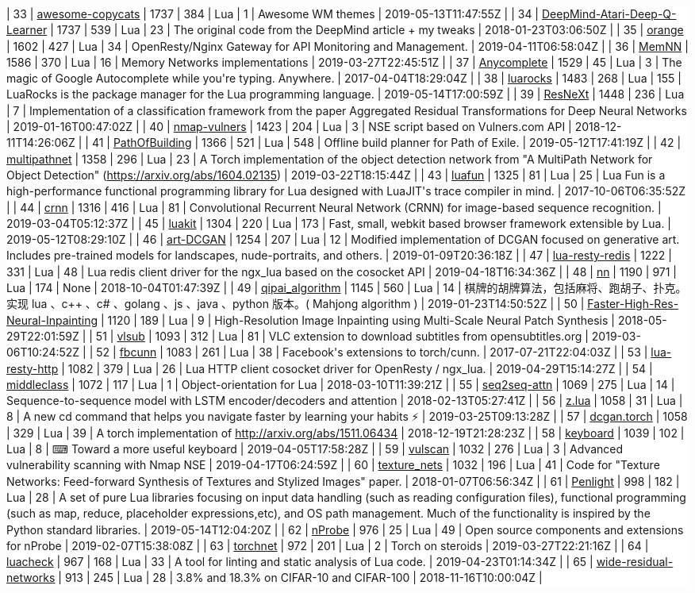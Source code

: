 | 33 | [awesome-copycats](https://github.com/lcpz/awesome-copycats) | 1737 | 384 | Lua | 1 | Awesome WM themes | 2019-05-13T11:47:55Z |
| 34 | [DeepMind-Atari-Deep-Q-Learner](https://github.com/kuz/DeepMind-Atari-Deep-Q-Learner) | 1737 | 539 | Lua | 23 | The original code from the DeepMind article + my tweaks | 2018-01-23T03:06:50Z |
| 35 | [orange](https://github.com/sumory/orange) | 1602 | 427 | Lua | 34 | OpenResty/Nginx Gateway for API Monitoring and Management. | 2019-04-11T06:58:04Z |
| 36 | [MemNN](https://github.com/facebook/MemNN) | 1586 | 370 | Lua | 16 | Memory Networks implementations | 2019-03-27T22:45:51Z |
| 37 | [Anycomplete](https://github.com/nathancahill/Anycomplete) | 1529 | 45 | Lua | 3 | The magic of Google Autocomplete while you're typing. Anywhere. | 2017-04-04T18:29:04Z |
| 38 | [luarocks](https://github.com/luarocks/luarocks) | 1483 | 268 | Lua | 155 | LuaRocks is the package manager for the Lua programming language. | 2019-05-14T17:00:59Z |
| 39 | [ResNeXt](https://github.com/facebookresearch/ResNeXt) | 1448 | 236 | Lua | 7 | Implementation of a classification framework from the paper Aggregated Residual Transformations for Deep Neural Networks | 2019-01-16T00:47:02Z |
| 40 | [nmap-vulners](https://github.com/vulnersCom/nmap-vulners) | 1423 | 204 | Lua | 3 | NSE script based on Vulners.com API | 2018-12-11T14:26:06Z |
| 41 | [PathOfBuilding](https://github.com/Openarl/PathOfBuilding) | 1366 | 521 | Lua | 548 | Offline build planner for Path of Exile. | 2019-05-12T17:41:19Z |
| 42 | [multipathnet](https://github.com/facebookresearch/multipathnet) | 1358 | 296 | Lua | 23 | A Torch implementation of the object detection network from "A MultiPath Network for Object Detection" (https://arxiv.org/abs/1604.02135) | 2019-03-22T18:15:44Z |
| 43 | [luafun](https://github.com/luafun/luafun) | 1325 | 81 | Lua | 25 | Lua Fun is a high-performance functional programming library for Lua designed with LuaJIT's trace compiler in mind. | 2017-10-06T06:35:52Z |
| 44 | [crnn](https://github.com/bgshih/crnn) | 1316 | 416 | Lua | 81 | Convolutional Recurrent Neural Network (CRNN) for image-based sequence recognition. | 2019-03-04T05:12:37Z |
| 45 | [luakit](https://github.com/luakit/luakit) | 1304 | 220 | Lua | 173 | Fast, small, webkit based browser framework extensible by Lua. | 2019-05-12T08:29:10Z |
| 46 | [art-DCGAN](https://github.com/robbiebarrat/art-DCGAN) | 1254 | 207 | Lua | 12 | Modified implementation of DCGAN focused on generative art. Includes pre-trained models for landscapes, nude-portraits, and others. | 2019-01-09T20:36:18Z |
| 47 | [lua-resty-redis](https://github.com/openresty/lua-resty-redis) | 1222 | 331 | Lua | 48 | Lua redis client driver for the ngx_lua based on the cosocket API | 2019-04-18T16:34:36Z |
| 48 | [nn](https://github.com/torch/nn) | 1190 | 971 | Lua | 174 | None | 2018-10-04T01:47:39Z |
| 49 | [qipai_algorithm](https://github.com/yuanfengyun/qipai_algorithm) | 1145 | 560 | Lua | 14 | 棋牌的胡牌算法，包括麻将、跑胡子、扑克。实现 lua 、c++ 、c# 、golang 、js 、java 、python 版本。( Mahjong  algorithm ) | 2019-01-23T14:50:52Z |
| 50 | [Faster-High-Res-Neural-Inpainting](https://github.com/leehomyc/Faster-High-Res-Neural-Inpainting) | 1120 | 189 | Lua | 9 | High-Resolution Image Inpainting using Multi-Scale Neural Patch Synthesis | 2018-05-29T22:01:59Z |
| 51 | [vlsub](https://github.com/exebetche/vlsub) | 1093 | 312 | Lua | 81 | VLC extension to download subtitles from opensubtitles.org | 2019-03-06T10:24:52Z |
| 52 | [fbcunn](https://github.com/facebookarchive/fbcunn) | 1083 | 261 | Lua | 38 | Facebook's extensions to torch/cunn. | 2017-07-21T22:04:03Z |
| 53 | [lua-resty-http](https://github.com/ledgetech/lua-resty-http) | 1082 | 379 | Lua | 26 | Lua HTTP client cosocket driver for OpenResty / ngx_lua. | 2019-04-29T15:14:27Z |
| 54 | [middleclass](https://github.com/kikito/middleclass) | 1072 | 117 | Lua | 1 | Object-orientation for Lua | 2018-03-10T11:39:21Z |
| 55 | [seq2seq-attn](https://github.com/harvardnlp/seq2seq-attn) | 1069 | 275 | Lua | 14 | Sequence-to-sequence model with LSTM encoder/decoders and attention | 2018-02-13T05:27:41Z |
| 56 | [z.lua](https://github.com/skywind3000/z.lua) | 1058 | 31 | Lua | 8 | A new cd command that helps you navigate faster by learning your habits :zap: | 2019-03-25T09:13:28Z |
| 57 | [dcgan.torch](https://github.com/soumith/dcgan.torch) | 1058 | 329 | Lua | 39 | A torch implementation of http://arxiv.org/abs/1511.06434 | 2018-12-19T21:28:23Z |
| 58 | [keyboard](https://github.com/jasonrudolph/keyboard) | 1039 | 102 | Lua | 8 | ⌨ Toward a more useful keyboard | 2019-04-05T17:58:28Z |
| 59 | [vulscan](https://github.com/scipag/vulscan) | 1032 | 276 | Lua | 3 | Advanced vulnerability scanning with Nmap NSE | 2019-04-17T06:24:59Z |
| 60 | [texture_nets](https://github.com/DmitryUlyanov/texture_nets) | 1032 | 196 | Lua | 41 | Code for "Texture Networks: Feed-forward Synthesis of Textures and Stylized Images" paper. | 2018-01-07T06:56:34Z |
| 61 | [Penlight](https://github.com/stevedonovan/Penlight) | 998 | 182 | Lua | 28 | A set of pure Lua libraries focusing on input data handling (such as reading configuration files), functional programming (such as map, reduce, placeholder expressions,etc), and OS path management.  Much of the functionality is inspired by the Python standard libraries. | 2019-05-14T12:04:20Z |
| 62 | [nProbe](https://github.com/ntop/nProbe) | 976 | 25 | Lua | 49 | Open source components and extensions for nProbe | 2019-02-07T15:38:08Z |
| 63 | [torchnet](https://github.com/torchnet/torchnet) | 972 | 201 | Lua | 2 | Torch on steroids | 2019-03-27T22:21:16Z |
| 64 | [luacheck](https://github.com/mpeterv/luacheck) | 967 | 168 | Lua | 33 |  A tool for linting and static analysis of Lua code.  | 2019-04-23T01:14:34Z |
| 65 | [wide-residual-networks](https://github.com/szagoruyko/wide-residual-networks) | 913 | 245 | Lua | 28 | 3.8% and 18.3% on CIFAR-10 and CIFAR-100 | 2018-11-16T10:00:04Z |